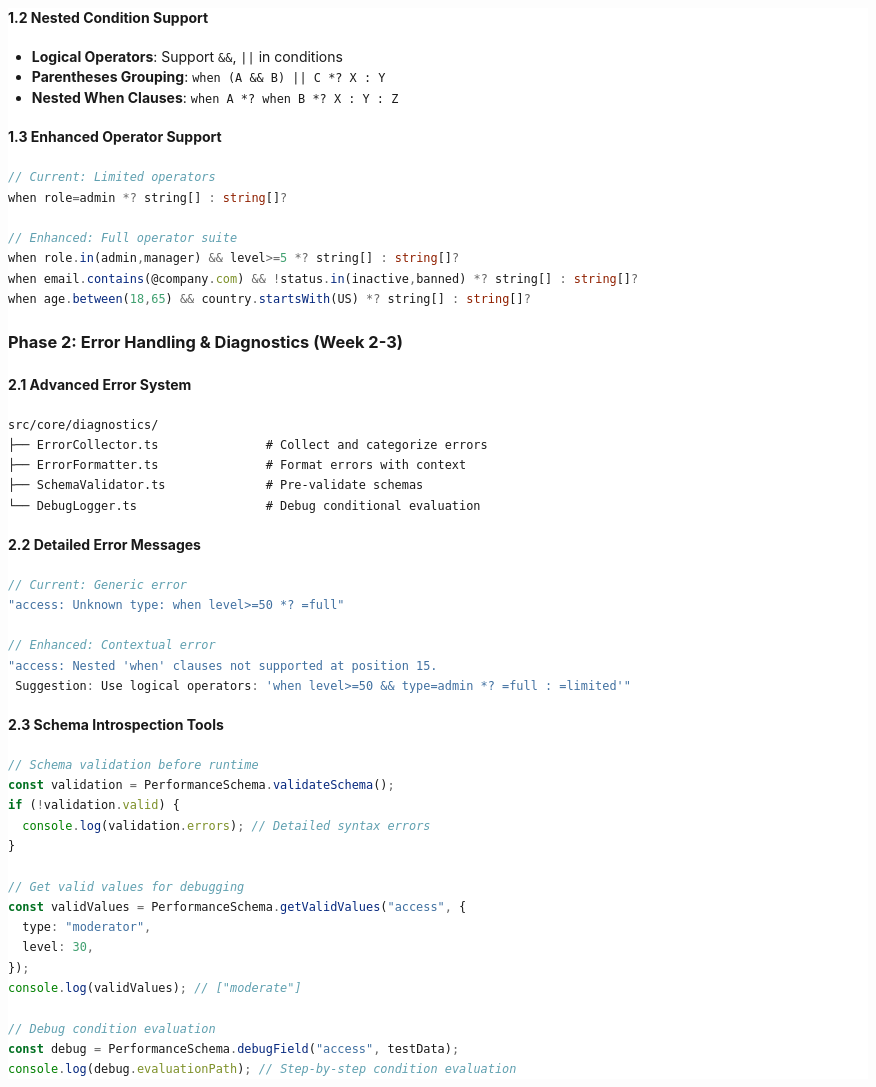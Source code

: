 #### 1.2 Nested Condition Support

- **Logical Operators**: Support `&&`, `||` in conditions
- **Parentheses Grouping**: `when (A && B) || C *? X : Y`
- **Nested When Clauses**: `when A *? when B *? X : Y : Z`

#### 1.3 Enhanced Operator Support

```typescript
// Current: Limited operators
when role=admin *? string[] : string[]?

// Enhanced: Full operator suite
when role.in(admin,manager) && level>=5 *? string[] : string[]?
when email.contains(@company.com) && !status.in(inactive,banned) *? string[] : string[]?
when age.between(18,65) && country.startsWith(US) *? string[] : string[]?
```

### Phase 2: Error Handling & Diagnostics (Week 2-3)

#### 2.1 Advanced Error System

```
src/core/diagnostics/
├── ErrorCollector.ts               # Collect and categorize errors
├── ErrorFormatter.ts               # Format errors with context
├── SchemaValidator.ts              # Pre-validate schemas
└── DebugLogger.ts                  # Debug conditional evaluation
```

#### 2.2 Detailed Error Messages

```typescript
// Current: Generic error
"access: Unknown type: when level>=50 *? =full"

// Enhanced: Contextual error
"access: Nested 'when' clauses not supported at position 15.
 Suggestion: Use logical operators: 'when level>=50 && type=admin *? =full : =limited'"
```

#### 2.3 Schema Introspection Tools

```typescript
// Schema validation before runtime
const validation = PerformanceSchema.validateSchema();
if (!validation.valid) {
  console.log(validation.errors); // Detailed syntax errors
}

// Get valid values for debugging
const validValues = PerformanceSchema.getValidValues("access", {
  type: "moderator",
  level: 30,
});
console.log(validValues); // ["moderate"]

// Debug condition evaluation
const debug = PerformanceSchema.debugField("access", testData);
console.log(debug.evaluationPath); // Step-by-step condition evaluation
```
